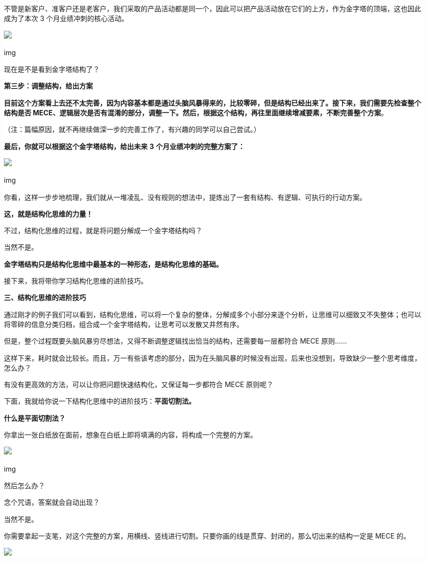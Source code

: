 不管是新客户、准客户还是老客户，我们采取的产品活动都是同一个，因此可以把产品活动放在它们的上方，作为金字塔的顶端，这也因此成为了本次 3 个月业绩冲刺的核心活动。

![](https://pica.zhimg.com/v2-632141b1b06e8da4f33ae2947bbe385c_r.jpg?source=1940ef5c)

img

现在是不是看到金字塔结构了？

**第三步：调整结构，给出方案**

**目前这个方案看上去还不太完善，**因为内容基本都是通过头脑风暴得来的，比较零碎，但是结构已经出来了。接下来，我们需要先检查整个结构是否 MECE、逻辑层次是否有混淆的部分，调整一下**。然后，根据这个结构，再往里面继续增减要素，不断完善整个方案**。

（注：篇幅原因，就不再继续做深一步的完善工作了，有兴趣的同学可以自己尝试。）

**最后，你就可以根据这个金字塔结构，给出未来** **3** **个月业绩冲刺的完整方案了：**

![](https://pic1.zhimg.com/v2-ab6ca64ca0d0746d2831bb3e4c393d14_r.jpg?source=1940ef5c)

img

你看，这样一步步地梳理，我们就从一堆凌乱、没有规则的想法中，提炼出了一套有结构、有逻辑、可执行的行动方案。

**这，就是结构化思维的力量！**

不过，结构化思维的过程，就是将问题分解成一个金字塔结构吗？

当然不是。

**金字塔结构只是结构化思维中最基本的一种形态，是结构化思维的基础。**

接下来，我将带你学习结构化思维的进阶技巧。

**三、结构化思维的进阶技巧**

通过刚才的例子我们可以看到，结构化思维，可以将一个复杂的整体，分解成多个小部分来逐个分析，让思维可以细致又不失整体；也可以将零碎的信息分类归档，组合成一个金字塔结构，让思考可以发散又井然有序。

但是，整个过程既要头脑风暴穷尽想法，又得不断调整逻辑找出恰当的结构，还需要每一层都符合 MECE 原则……

这样下来，耗时就会比较长。而且，万一有些该考虑的部分，因为在头脑风暴的时候没有出现，后来也没想到，导致缺少一整个思考维度，怎么办？

有没有更高效的方法，可以让你把问题快速结构化，又保证每一步都符合 MECE 原则呢？

下面，我就给你说一下结构化思维中的进阶技巧：**平面切割法。**

**什么是平面切割法？**

你拿出一张白纸放在面前，想象在白纸上即将填满的内容，将构成一个完整的方案。

![](https://pic2.zhimg.com/v2-6a2a0f11ba30bea8fa38ebada74791d8_r.jpg?source=1940ef5c)

img

然后怎么办？

念个咒语，答案就会自动出现？

当然不是。

你需要拿起一支笔，对这个完整的方案，用横线、竖线进行切割。只要你画的线是贯穿、封闭的，那么切出来的结构一定是 MECE 的。

![](https://pic2.zhimg.com/v2-0f404aab6c8ddb79a09ce72551132598_r.jpg?source=1940ef5c)
